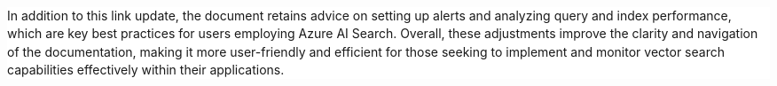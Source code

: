 In addition to this link update, the document retains advice on setting up alerts and analyzing query and index performance, which are key best practices for users employing Azure AI Search. Overall, these adjustments improve the clarity and navigation of the documentation, making it more user-friendly and efficient for those seeking to implement and monitor vector search capabilities effectively within their applications.


